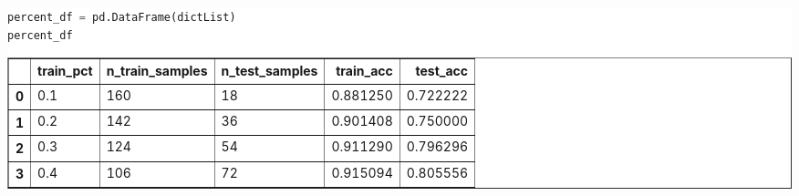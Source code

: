 
```python
percent_df = pd.DataFrame(dictList)
percent_df
```




<div>
<style scoped>
    .dataframe tbody tr th:only-of-type {
        vertical-align: middle;
    }

    .dataframe tbody tr th {
        vertical-align: top;
    }

    .dataframe thead th {
        text-align: right;
    }
</style>
<table border="1" class="dataframe">
  <thead>
    <tr style="text-align: right;">
      <th></th>
      <th>train_pct</th>
      <th>n_train_samples</th>
      <th>n_test_samples</th>
      <th>train_acc</th>
      <th>test_acc</th>
    </tr>
  </thead>
  <tbody>
    <tr>
      <th>0</th>
      <td>0.1</td>
      <td>160</td>
      <td>18</td>
      <td>0.881250</td>
      <td>0.722222</td>
    </tr>
    <tr>
      <th>1</th>
      <td>0.2</td>
      <td>142</td>
      <td>36</td>
      <td>0.901408</td>
      <td>0.750000</td>
    </tr>
    <tr>
      <th>2</th>
      <td>0.3</td>
      <td>124</td>
      <td>54</td>
      <td>0.911290</td>
      <td>0.796296</td>
    </tr>
    <tr>
      <th>3</th>
      <td>0.4</td>
      <td>106</td>
      <td>72</td>
      <td>0.915094</td>
      <td>0.805556</td>
    </tr>